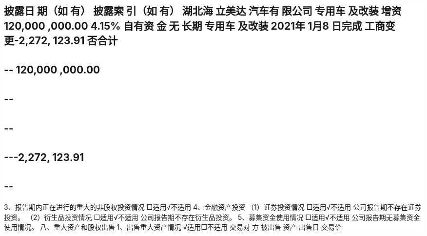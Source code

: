 披露日
期（如
有）
披露索
引（如
有）
湖北海
立美达
汽车有
限公司
专用车
及改装
增资
120,000
,000.00
4.15%
自有资
金
无
长期
专用车
及改装
2021年
1月8
日完成
工商变
更-2,272,
123.91
否合计
--
--
120,000
,000.00
--
--
--
--
--
---2,272,
123.91
--
--
--
3、报告期内正在进行的重大的非股权投资情况
□适用√不适用
4、金融资产投资
（1）证券投资情况
□适用√不适用
公司报告期不存在证券投资。
（2）衍生品投资情况
□适用√不适用
公司报告期不存在衍生品投资。
5、募集资金使用情况
□适用√不适用
公司报告期无募集资金使用情况。
八、重大资产和股权出售
1、出售重大资产情况
√适用□不适用
交易对
方
被出售
资产
出售日
交易价